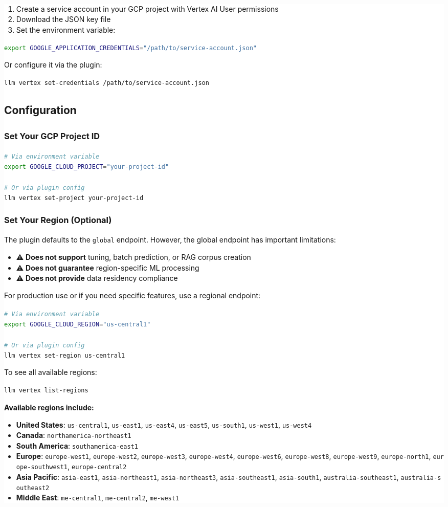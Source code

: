 1. Create a service account in your GCP project with Vertex AI User permissions
2. Download the JSON key file
3. Set the environment variable:

```bash
export GOOGLE_APPLICATION_CREDENTIALS="/path/to/service-account.json"
```

Or configure it via the plugin:

```bash
llm vertex set-credentials /path/to/service-account.json
```

## Configuration

### Set Your GCP Project ID

```bash
# Via environment variable
export GOOGLE_CLOUD_PROJECT="your-project-id"

# Or via plugin config
llm vertex set-project your-project-id
```

### Set Your Region (Optional)

The plugin defaults to the `global` endpoint. However, the global endpoint has important limitations:

- ⚠️ **Does not support** tuning, batch prediction, or RAG corpus creation
- ⚠️ **Does not guarantee** region-specific ML processing
- ⚠️ **Does not provide** data residency compliance

For production use or if you need specific features, use a regional endpoint:

```bash
# Via environment variable
export GOOGLE_CLOUD_REGION="us-central1"

# Or via plugin config
llm vertex set-region us-central1
```

To see all available regions:

```bash
llm vertex list-regions
```

**Available regions include:**
- **United States**: `us-central1`, `us-east1`, `us-east4`, `us-east5`, `us-south1`, `us-west1`, `us-west4`
- **Canada**: `northamerica-northeast1`
- **South America**: `southamerica-east1`
- **Europe**: `europe-west1`, `europe-west2`, `europe-west3`, `europe-west4`, `europe-west6`, `europe-west8`, `europe-west9`, `europe-north1`, `europe-southwest1`, `europe-central2`
- **Asia Pacific**: `asia-east1`, `asia-northeast1`, `asia-northeast3`, `asia-southeast1`, `asia-south1`, `australia-southeast1`, `australia-southeast2`
- **Middle East**: `me-central1`, `me-central2`, `me-west1`
